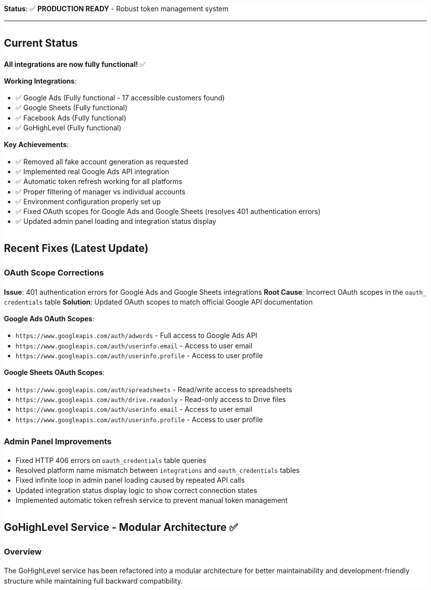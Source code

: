 **Status**: ✅ **PRODUCTION READY** - Robust token management system

---

## Current Status

**All integrations are now fully functional!** ✅

**Working Integrations**:
- ✅ Google Ads (Fully functional - 17 accessible customers found)
- ✅ Google Sheets (Fully functional)
- ✅ Facebook Ads (Fully functional) 
- ✅ GoHighLevel (Fully functional)

**Key Achievements**:
- ✅ Removed all fake account generation as requested
- ✅ Implemented real Google Ads API integration
- ✅ Automatic token refresh working for all platforms
- ✅ Proper filtering of manager vs individual accounts
- ✅ Environment configuration properly set up
- ✅ Fixed OAuth scopes for Google Ads and Google Sheets (resolves 401 authentication errors)
- ✅ Updated admin panel loading and integration status display

## Recent Fixes (Latest Update)

### OAuth Scope Corrections
**Issue**: 401 authentication errors for Google Ads and Google Sheets integrations
**Root Cause**: Incorrect OAuth scopes in the `oauth_credentials` table
**Solution**: Updated OAuth scopes to match official Google API documentation

**Google Ads OAuth Scopes**:
- `https://www.googleapis.com/auth/adwords` - Full access to Google Ads API
- `https://www.googleapis.com/auth/userinfo.email` - Access to user email
- `https://www.googleapis.com/auth/userinfo.profile` - Access to user profile

**Google Sheets OAuth Scopes**:
- `https://www.googleapis.com/auth/spreadsheets` - Read/write access to spreadsheets
- `https://www.googleapis.com/auth/drive.readonly` - Read-only access to Drive files
- `https://www.googleapis.com/auth/userinfo.email` - Access to user email
- `https://www.googleapis.com/auth/userinfo.profile` - Access to user profile

### Admin Panel Improvements
- Fixed HTTP 406 errors on `oauth_credentials` table queries
- Resolved platform name mismatch between `integrations` and `oauth_credentials` tables
- Fixed infinite loop in admin panel loading caused by repeated API calls
- Updated integration status display logic to show correct connection states
- Implemented automatic token refresh service to prevent manual token management

## GoHighLevel Service - Modular Architecture ✅

### Overview
The GoHighLevel service has been refactored into a modular architecture for better maintainability and development-friendly structure while maintaining full backward compatibility.
